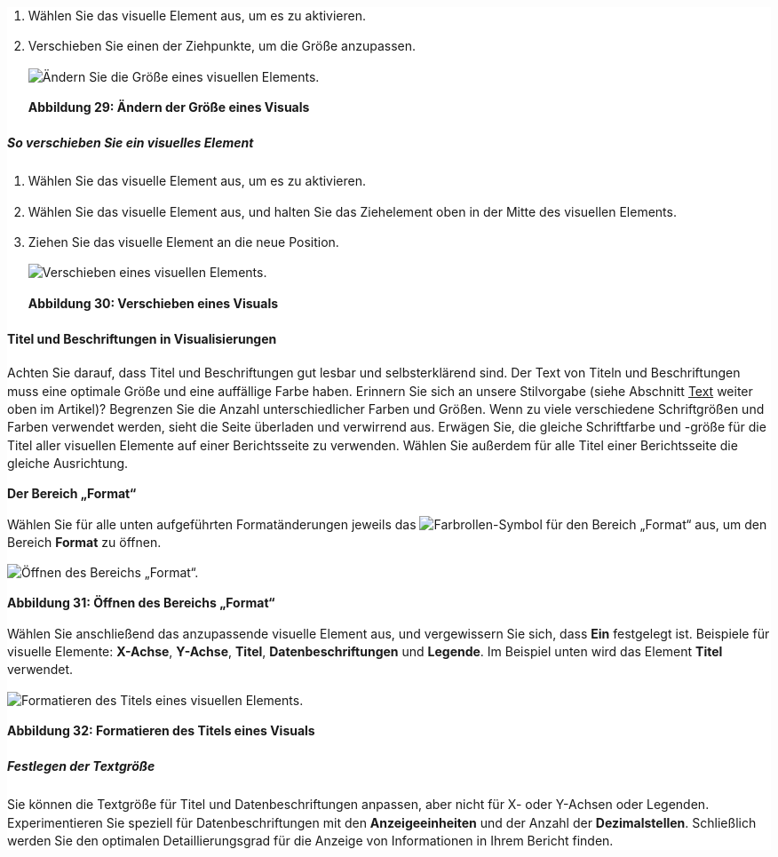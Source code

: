 1. Wählen Sie das visuelle Element aus, um es zu aktivieren.

1. Verschieben Sie einen der Ziehpunkte, um die Größe anzupassen.

    ![Ändern Sie die Größe eines visuellen Elements.](media/power-bi-visualization-best-practices/power-bi-drag-handles.png)

    **Abbildung 29: Ändern der Größe eines Visuals**

##### <a name="to-move-a-visual"></a>So verschieben Sie ein visuelles Element

1. Wählen Sie das visuelle Element aus, um es zu aktivieren.

1. Wählen Sie das visuelle Element aus, und halten Sie das Ziehelement oben in der Mitte des visuellen Elements.

1. Ziehen Sie das visuelle Element an die neue Position.

    ![Verschieben eines visuellen Elements.](media/power-bi-visualization-best-practices/power-bi-move.png)

    **Abbildung 30: Verschieben eines Visuals**

#### <a name="titles-and-labels-that-are-part-of-the-visualizations"></a>Titel und Beschriftungen in Visualisierungen

Achten Sie darauf, dass Titel und Beschriftungen gut lesbar und selbsterklärend sind. Der Text von Titeln und Beschriftungen muss eine optimale Größe und eine auffällige Farbe haben. Erinnern Sie sich an unsere Stilvorgabe (siehe Abschnitt [Text](#text) weiter oben im Artikel)? Begrenzen Sie die Anzahl unterschiedlicher Farben und Größen. Wenn zu viele verschiedene Schriftgrößen und Farben verwendet werden, sieht die Seite überladen und verwirrend aus. Erwägen Sie, die gleiche Schriftfarbe und -größe für die Titel aller visuellen Elemente auf einer Berichtsseite zu verwenden. Wählen Sie außerdem für alle Titel einer Berichtsseite die gleiche Ausrichtung.

**Der Bereich „Format“**

Wählen Sie für alle unten aufgeführten Formatänderungen jeweils das ![Farbrollen-Symbol für den Bereich „Format“](media/power-bi-visualization-best-practices/power-bi-paint-roller.png) aus, um den Bereich **Format** zu öffnen.

![Öffnen des Bereichs „Format“.](media/power-bi-visualization-best-practices/power-bi-paintbrush.png)

**Abbildung 31: Öffnen des Bereichs „Format“**

Wählen Sie anschließend das anzupassende visuelle Element aus, und vergewissern Sie sich, dass **Ein** festgelegt ist. Beispiele für visuelle Elemente: **X-Achse**, **Y-Achse**, **Titel**, **Datenbeschriftungen** und **Legende**. Im Beispiel unten wird das Element **Titel** verwendet.

![Formatieren des Titels eines visuellen Elements.](media/power-bi-visualization-best-practices/power-bi-title-formatting.png)

**Abbildung 32: Formatieren des Titels eines Visuals**

##### <a name="set-the-text-size"></a>Festlegen der Textgröße

Sie können die Textgröße für Titel und Datenbeschriftungen anpassen, aber nicht für X- oder Y-Achsen oder Legenden. Experimentieren Sie speziell für Datenbeschriftungen mit den **Anzeigeeinheiten** und der Anzahl der **Dezimalstellen**. Schließlich werden Sie den optimalen Detaillierungsgrad für die Anzeige von Informationen in Ihrem Bericht finden.
